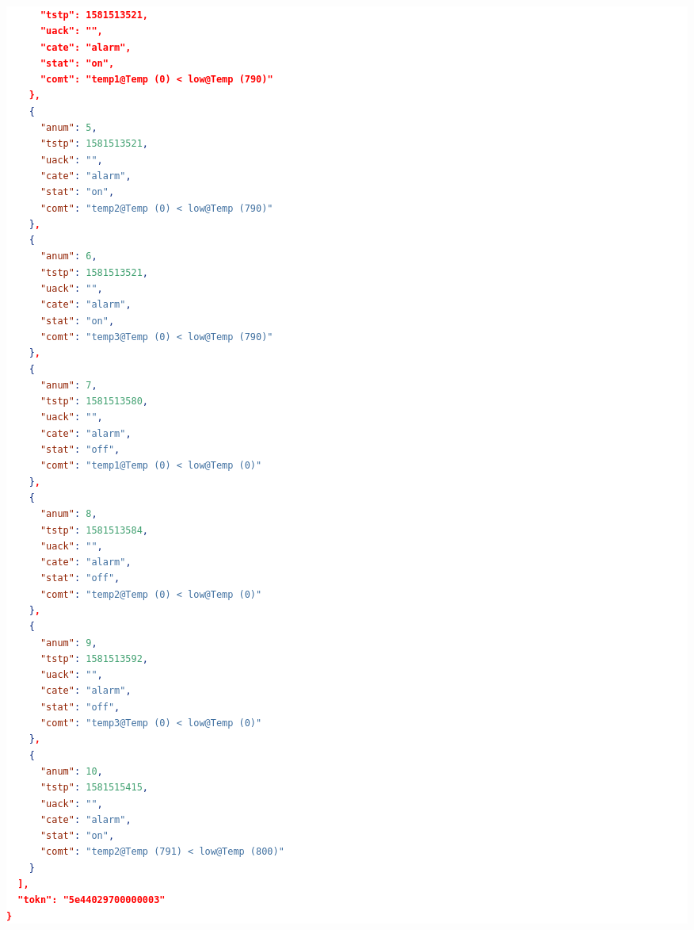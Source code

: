 ```json
      "tstp": 1581513521,
      "uack": "",
      "cate": "alarm",
      "stat": "on",
      "comt": "temp1@Temp (0) < low@Temp (790)"
    },
    {
      "anum": 5,
      "tstp": 1581513521,
      "uack": "",
      "cate": "alarm",
      "stat": "on",
      "comt": "temp2@Temp (0) < low@Temp (790)"
    },
    {
      "anum": 6,
      "tstp": 1581513521,
      "uack": "",
      "cate": "alarm",
      "stat": "on",
      "comt": "temp3@Temp (0) < low@Temp (790)"
    },
    {
      "anum": 7,
      "tstp": 1581513580,
      "uack": "",
      "cate": "alarm",
      "stat": "off",
      "comt": "temp1@Temp (0) < low@Temp (0)"
    },
    {
      "anum": 8,
      "tstp": 1581513584,
      "uack": "",
      "cate": "alarm",
      "stat": "off",
      "comt": "temp2@Temp (0) < low@Temp (0)"
    },
    {
      "anum": 9,
      "tstp": 1581513592,
      "uack": "",
      "cate": "alarm",
      "stat": "off",
      "comt": "temp3@Temp (0) < low@Temp (0)"
    },
    {
      "anum": 10,
      "tstp": 1581515415,
      "uack": "",
      "cate": "alarm",
      "stat": "on",
      "comt": "temp2@Temp (791) < low@Temp (800)"
    }
  ],
  "tokn": "5e44029700000003"
}
```
